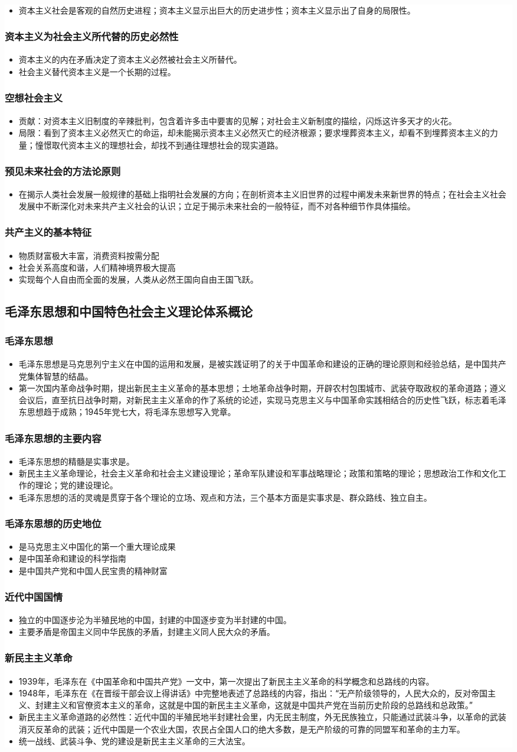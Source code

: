 - 资本主义社会是客观的自然历史进程；资本主义显示出巨大的历史进步性；资本主义显示出了自身的局限性。

### 资本主义为社会主义所代替的历史必然性

- 资本主义的内在矛盾决定了资本主义必然被社会主义所替代。
- 社会主义替代资本主义是一个长期的过程。

### 空想社会主义

- 贡献：对资本主义旧制度的辛辣批判，包含着许多击中要害的见解；对社会主义新制度的描绘，闪烁这许多天才的火花。
- 局限：看到了资本主义必然灭亡的命运，却未能揭示资本主义必然灭亡的经济根源；要求埋葬资本主义，却看不到埋葬资本主义的力量；憧憬取代资本主义的理想社会，却找不到通往理想社会的现实道路。

### 预见未来社会的方法论原则

- 在揭示人类社会发展一般规律的基础上指明社会发展的方向；在剖析资本主义旧世界的过程中阐发未来新世界的特点；在社会主义社会发展中不断深化对未来共产主义社会的认识；立足于揭示未来社会的一般特征，而不对各种细节作具体描绘。

### 共产主义的基本特征

- 物质财富极大丰富，消费资料按需分配
- 社会关系高度和谐，人们精神境界极大提高
- 实现每个人自由而全面的发展，人类从必然王国向自由王国飞跃。

## 毛泽东思想和中国特色社会主义理论体系概论

### 毛泽东思想

- 毛泽东思想是马克思列宁主义在中国的运用和发展，是被实践证明了的关于中国革命和建设的正确的理论原则和经验总结，是中国共产党集体智慧的结晶。
- 第一次国内革命战争时期，提出新民主主义革命的基本思想；土地革命战争时期，开辟农村包围城市、武装夺取政权的革命道路；遵义会议后，直至抗日战争时期，对新民主主义革命的作了系统的论述，实现马克思主义与中国革命实践相结合的历史性飞跃，标志着毛泽东思想趋于成熟；1945年党七大，将毛泽东思想写入党章。

### 毛泽东思想的主要内容

- 毛泽东思想的精髓是实事求是。
- 新民主主义革命理论，社会主义革命和社会主义建设理论；革命军队建设和军事战略理论；政策和策略的理论；思想政治工作和文化工作的理论；党的建设理论。
- 毛泽东思想的活的灵魂是贯穿于各个理论的立场、观点和方法，三个基本方面是实事求是、群众路线、独立自主。

### 毛泽东思想的历史地位

- 是马克思主义中国化的第一个重大理论成果
- 是中国革命和建设的科学指南
- 是中国共产党和中国人民宝贵的精神财富

### 近代中国国情

- 独立的中国逐步沦为半殖民地的中国，封建的中国逐步变为半封建的中国。
- 主要矛盾是帝国主义同中华民族的矛盾，封建主义同人民大众的矛盾。

### 新民主主义革命

- 1939年，毛泽东在《中国革命和中国共产党》一文中，第一次提出了新民主主义革命的科学概念和总路线的内容。
- 1948年，毛泽东在《在晋绥干部会议上得讲话》中完整地表述了总路线的内容，指出：“无产阶级领导的，人民大众的，反对帝国主义、封建主义和官僚资本主义的革命，这就是中国的新民主主义革命，这就是中国共产党在当前历史阶段的总路线和总政策。”
- 新民主主义革命道路的必然性：近代中国的半殖民地半封建社会里，内无民主制度，外无民族独立，只能通过武装斗争，以革命的武装消灭反革命的武装；近代中国是一个农业大国，农民占全国人口的绝大多数，是无产阶级的可靠的同盟军和革命的主力军。
- 统一战线、武装斗争、党的建设是新民主主义革命的三大法宝。
